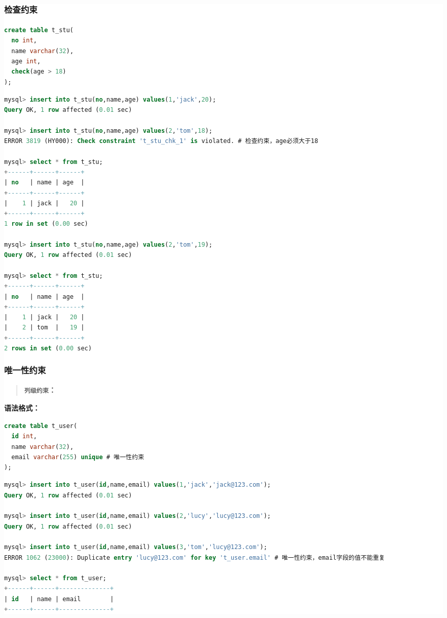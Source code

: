 
### 检查约束

```sql [SQL]
create table t_stu(
  no int,
  name varchar(32),
  age int,
  check(age > 18)
);
```
```sql [SQL]
mysql> insert into t_stu(no,name,age) values(1,'jack',20);
Query OK, 1 row affected (0.01 sec)

mysql> insert into t_stu(no,name,age) values(2,'tom',18);
ERROR 3819 (HY000): Check constraint 't_stu_chk_1' is violated. # 检查约束，age必须大于18

mysql> select * from t_stu;
+------+------+------+
| no   | name | age  |
+------+------+------+
|    1 | jack |   20 |
+------+------+------+
1 row in set (0.00 sec)

mysql> insert into t_stu(no,name,age) values(2,'tom',19);
Query OK, 1 row affected (0.01 sec)

mysql> select * from t_stu;
+------+------+------+
| no   | name | age  |
+------+------+------+
|    1 | jack |   20 |
|    2 | tom  |   19 |
+------+------+------+
2 rows in set (0.00 sec)
```


### 唯一性约束

> **`列级约束`：**

**语法格式：**
```sql [SQL]
create table t_user(
  id int,
  name varchar(32),
  email varchar(255) unique # 唯一性约束
);
```

```sql [SQL]
mysql> insert into t_user(id,name,email) values(1,'jack','jack@123.com');
Query OK, 1 row affected (0.01 sec)

mysql> insert into t_user(id,name,email) values(2,'lucy','lucy@123.com');
Query OK, 1 row affected (0.01 sec)

mysql> insert into t_user(id,name,email) values(3,'tom','lucy@123.com');
ERROR 1062 (23000): Duplicate entry 'lucy@123.com' for key 't_user.email' # 唯一性约束，email字段的值不能重复

mysql> select * from t_user;
+------+------+--------------+
| id   | name | email        |
+------+------+--------------+
```